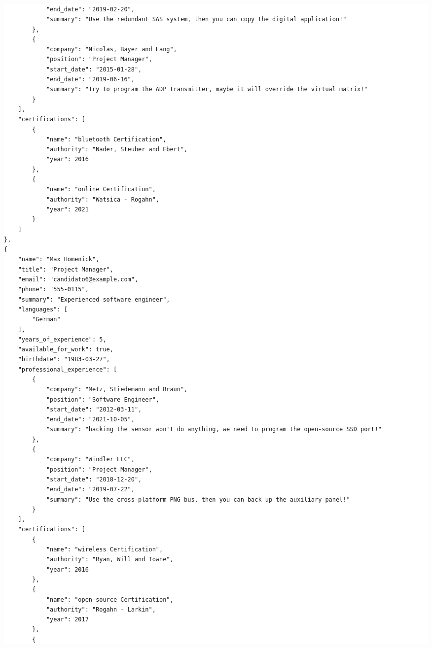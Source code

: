                 "end_date": "2019-02-20",
                "summary": "Use the redundant SAS system, then you can copy the digital application!"
            },
            {
                "company": "Nicolas, Bayer and Lang",
                "position": "Project Manager",
                "start_date": "2015-01-28",
                "end_date": "2019-06-16",
                "summary": "Try to program the ADP transmitter, maybe it will override the virtual matrix!"
            }
        ],
        "certifications": [
            {
                "name": "bluetooth Certification",
                "authority": "Nader, Steuber and Ebert",
                "year": 2016
            },
            {
                "name": "online Certification",
                "authority": "Watsica - Rogahn",
                "year": 2021
            }
        ]
    },
    {
        "name": "Max Homenick",
        "title": "Project Manager",
        "email": "candidato6@example.com",
        "phone": "555-0115",
        "summary": "Experienced software engineer",
        "languages": [
            "German"
        ],
        "years_of_experience": 5,
        "available_for_work": true,
        "birthdate": "1983-03-27",
        "professional_experience": [
            {
                "company": "Metz, Stiedemann and Braun",
                "position": "Software Engineer",
                "start_date": "2012-03-11",
                "end_date": "2021-10-05",
                "summary": "hacking the sensor won't do anything, we need to program the open-source SSD port!"
            },
            {
                "company": "Windler LLC",
                "position": "Project Manager",
                "start_date": "2018-12-20",
                "end_date": "2019-07-22",
                "summary": "Use the cross-platform PNG bus, then you can back up the auxiliary panel!"
            }
        ],
        "certifications": [
            {
                "name": "wireless Certification",
                "authority": "Ryan, Will and Towne",
                "year": 2016
            },
            {
                "name": "open-source Certification",
                "authority": "Rogahn - Larkin",
                "year": 2017
            },
            {